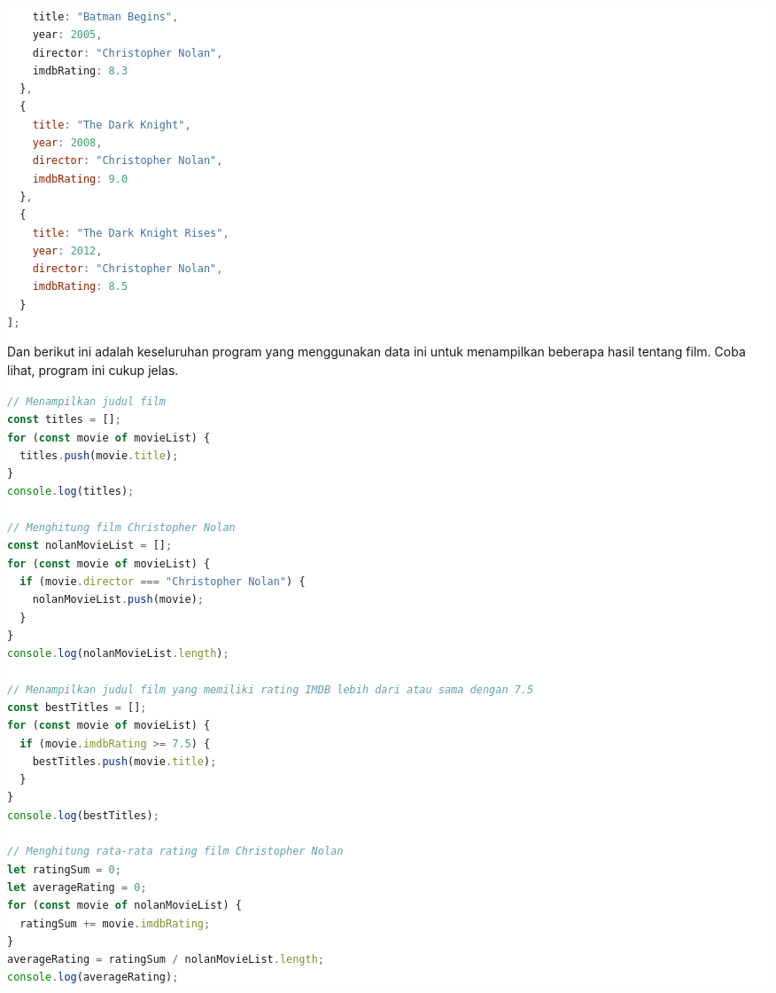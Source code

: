 ```js
    title: "Batman Begins",
    year: 2005,
    director: "Christopher Nolan",
    imdbRating: 8.3
  },
  {
    title: "The Dark Knight",
    year: 2008,
    director: "Christopher Nolan",
    imdbRating: 9.0
  },
  {
    title: "The Dark Knight Rises",
    year: 2012,
    director: "Christopher Nolan",
    imdbRating: 8.5
  }
];
```

Dan berikut ini adalah keseluruhan program yang menggunakan data ini untuk menampilkan beberapa hasil tentang film. Coba lihat, program ini cukup jelas.

```js
// Menampilkan judul film
const titles = [];
for (const movie of movieList) {
  titles.push(movie.title);
}
console.log(titles);

// Menghitung film Christopher Nolan
const nolanMovieList = [];
for (const movie of movieList) {
  if (movie.director === "Christopher Nolan") {
    nolanMovieList.push(movie);
  }
}
console.log(nolanMovieList.length);

// Menampilkan judul film yang memiliki rating IMDB lebih dari atau sama dengan 7.5
const bestTitles = [];
for (const movie of movieList) {
  if (movie.imdbRating >= 7.5) {
    bestTitles.push(movie.title);
  }
}
console.log(bestTitles);

// Menghitung rata-rata rating film Christopher Nolan
let ratingSum = 0;
let averageRating = 0;
for (const movie of nolanMovieList) {
  ratingSum += movie.imdbRating;
}
averageRating = ratingSum / nolanMovieList.length;
console.log(averageRating);
```
